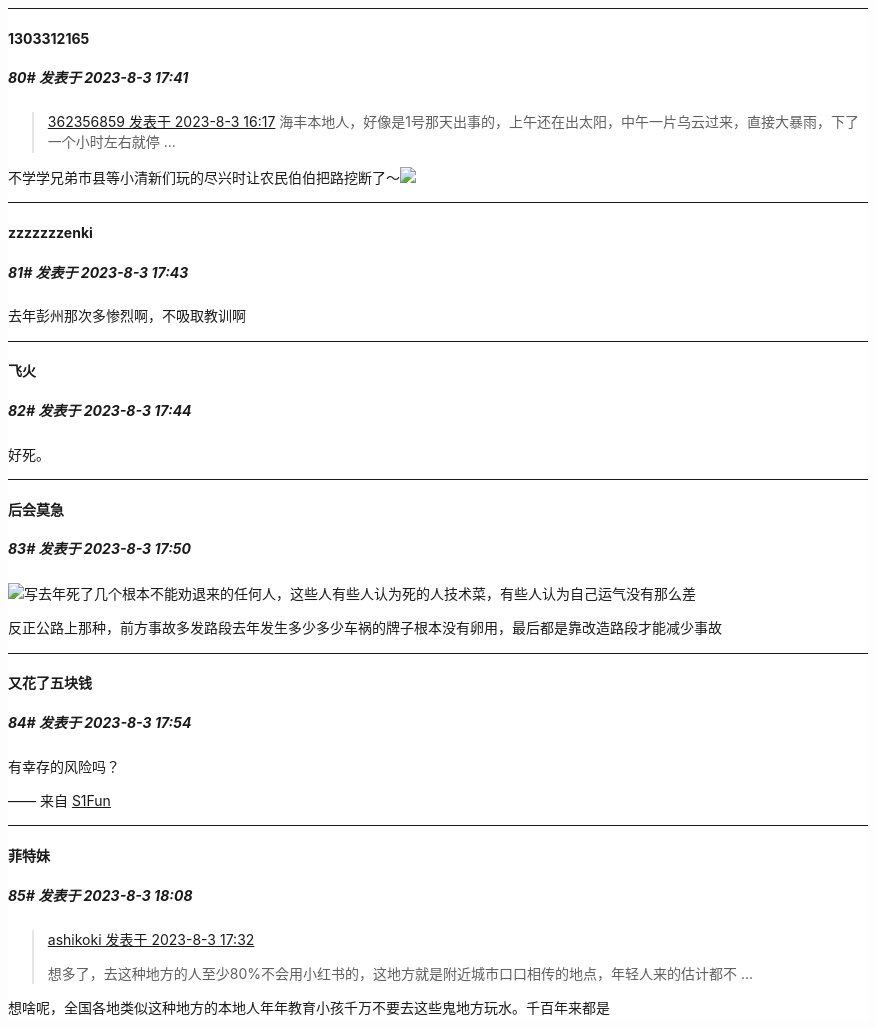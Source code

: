 *****

####  1303312165  
##### 80#       发表于 2023-8-3 17:41

<blockquote><a href="httphttps://bbs.saraba1st.com/2b/forum.php?mod=redirect&amp;goto=findpost&amp;pid=61894254&amp;ptid=2146949" target="_blank">362356859 发表于 2023-8-3 16:17</a>
海丰本地人，好像是1号那天出事的，上午还在出太阳，中午一片乌云过来，直接大暴雨，下了一个小时左右就停 ...</blockquote>
不学学兄弟市县等小清新们玩的尽兴时让农民伯伯把路挖断了～<img src="https://static.saraba1st.com/image/smiley/face2017/087.gif" referrerpolicy="no-referrer">

*****

####  zzzzzzzenki  
##### 81#       发表于 2023-8-3 17:43

去年彭州那次多惨烈啊，不吸取教训啊


*****

####  飞火  
##### 82#       发表于 2023-8-3 17:44

好死。

*****

####  后会莫急  
##### 83#       发表于 2023-8-3 17:50

<img src="https://static.saraba1st.com/image/smiley/face2017/067.png" referrerpolicy="no-referrer">写去年死了几个根本不能劝退来的任何人，这些人有些人认为死的人技术菜，有些人认为自己运气没有那么差

反正公路上那种，前方事故多发路段去年发生多少多少车祸的牌子根本没有卵用，最后都是靠改造路段才能减少事故

*****

####  又花了五块钱  
##### 84#       发表于 2023-8-3 17:54

有幸存的风险吗？

—— 来自 [S1Fun](https://s1fun.koalcat.com)


*****

####  菲特妹  
##### 85#       发表于 2023-8-3 18:08

<blockquote><a href="httphttps://bbs.saraba1st.com/2b/forum.php?mod=redirect&amp;goto=findpost&amp;pid=61895246&amp;ptid=2146949" target="_blank">ashikoki 发表于 2023-8-3 17:32</a>

想多了，去这种地方的人至少80%不会用小红书的，这地方就是附近城市口口相传的地点，年轻人来的估计都不 ...</blockquote>
想啥呢，全国各地类似这种地方的本地人年年教育小孩千万不要去这些鬼地方玩水。千百年来都是
